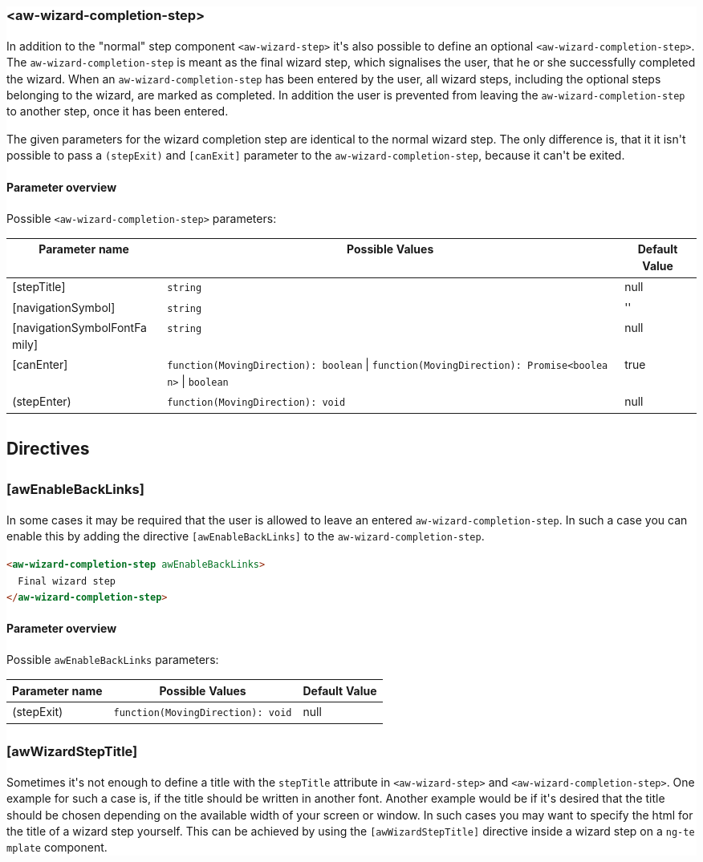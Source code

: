 ### \<aw-wizard-completion-step\>
In addition to the "normal" step component `<aw-wizard-step>` it's also possible to define an optional `<aw-wizard-completion-step>`.
The `aw-wizard-completion-step` is meant as the final wizard step, which signalises the user, that he or she successfully completed the wizard.
When an `aw-wizard-completion-step` has been entered by the user, all wizard steps, including the optional steps belonging to the wizard, are marked as completed.
In addition the user is prevented from leaving the `aw-wizard-completion-step` to another step, once it has been entered. 

The given parameters for the wizard completion step are identical to the normal wizard step.
The only difference is, that it it isn't possible to pass a `(stepExit)` and `[canExit]` parameter to the `aw-wizard-completion-step`, 
because it can't be exited.

#### Parameter overview
Possible `<aw-wizard-completion-step>` parameters:

| Parameter name                | Possible Values                                                                                      | Default Value |
| ----------------------------- | ---------------------------------------------------------------------------------------------------- | ------------- |
| [stepTitle]                   | `string`                                                                                             | null          |
| [navigationSymbol]            | `string`                                                                                             | ''            |
| [navigationSymbolFontFamily]  | `string`                                                                                             | null          |
| [canEnter]                    | `function(MovingDirection): boolean` \| `function(MovingDirection): Promise<boolean>` \| `boolean`   | true          |
| (stepEnter)                   | `function(MovingDirection): void`                                                                    | null          |

## Directives

### \[awEnableBackLinks\]
In some cases it may be required that the user is allowed to leave an entered `aw-wizard-completion-step`.
In such a case you can enable this by adding the directive `[awEnableBackLinks]` to the `aw-wizard-completion-step`.

```html
<aw-wizard-completion-step awEnableBackLinks>
  Final wizard step
</aw-wizard-completion-step>
```

#### Parameter overview
Possible `awEnableBackLinks` parameters:

| Parameter name                | Possible Values                                                                                      | Default Value |
| ----------------------------- | ---------------------------------------------------------------------------------------------------- | ------------- |
| (stepExit)                    | `function(MovingDirection): void`                                                                    | null          |


### \[awWizardStepTitle\]
Sometimes it's not enough to define a title with the `stepTitle` attribute in `<aw-wizard-step>` and `<aw-wizard-completion-step>`.
One example for such a case is, if the title should be written in another font.
Another example would be if it's desired that the title should be chosen depending on the available width of your screen or window.
In such cases you may want to specify the html for the title of a wizard step yourself.
This can be achieved by using the `[awWizardStepTitle]` directive inside a wizard step on a `ng-template` component.
